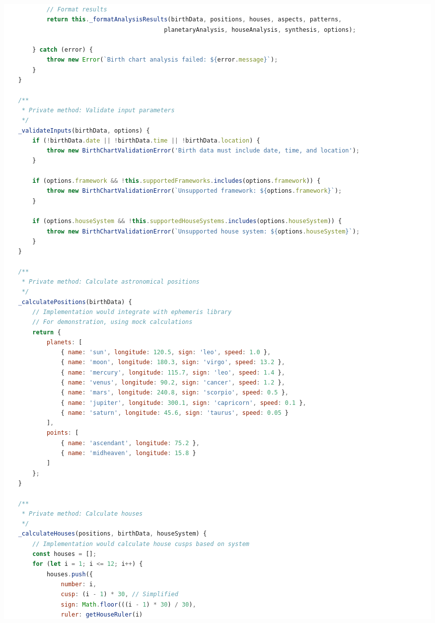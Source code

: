 ```javascript
            // Format results
            return this._formatAnalysisResults(birthData, positions, houses, aspects, patterns,
                                             planetaryAnalysis, houseAnalysis, synthesis, options);

        } catch (error) {
            throw new Error(`Birth chart analysis failed: ${error.message}`);
        }
    }

    /**
     * Private method: Validate input parameters
     */
    _validateInputs(birthData, options) {
        if (!birthData.date || !birthData.time || !birthData.location) {
            throw new BirthChartValidationError('Birth data must include date, time, and location');
        }

        if (options.framework && !this.supportedFrameworks.includes(options.framework)) {
            throw new BirthChartValidationError(`Unsupported framework: ${options.framework}`);
        }

        if (options.houseSystem && !this.supportedHouseSystems.includes(options.houseSystem)) {
            throw new BirthChartValidationError(`Unsupported house system: ${options.houseSystem}`);
        }
    }

    /**
     * Private method: Calculate astronomical positions
     */
    _calculatePositions(birthData) {
        // Implementation would integrate with ephemeris library
        // For demonstration, using mock calculations
        return {
            planets: [
                { name: 'sun', longitude: 120.5, sign: 'leo', speed: 1.0 },
                { name: 'moon', longitude: 180.3, sign: 'virgo', speed: 13.2 },
                { name: 'mercury', longitude: 115.7, sign: 'leo', speed: 1.4 },
                { name: 'venus', longitude: 90.2, sign: 'cancer', speed: 1.2 },
                { name: 'mars', longitude: 240.8, sign: 'scorpio', speed: 0.5 },
                { name: 'jupiter', longitude: 300.1, sign: 'capricorn', speed: 0.1 },
                { name: 'saturn', longitude: 45.6, sign: 'taurus', speed: 0.05 }
            ],
            points: [
                { name: 'ascendant', longitude: 75.2 },
                { name: 'midheaven', longitude: 15.8 }
            ]
        };
    }

    /**
     * Private method: Calculate houses
     */
    _calculateHouses(positions, birthData, houseSystem) {
        // Implementation would calculate house cusps based on system
        const houses = [];
        for (let i = 1; i <= 12; i++) {
            houses.push({
                number: i,
                cusp: (i - 1) * 30, // Simplified
                sign: Math.floor(((i - 1) * 30) / 30),
                ruler: getHouseRuler(i)
```